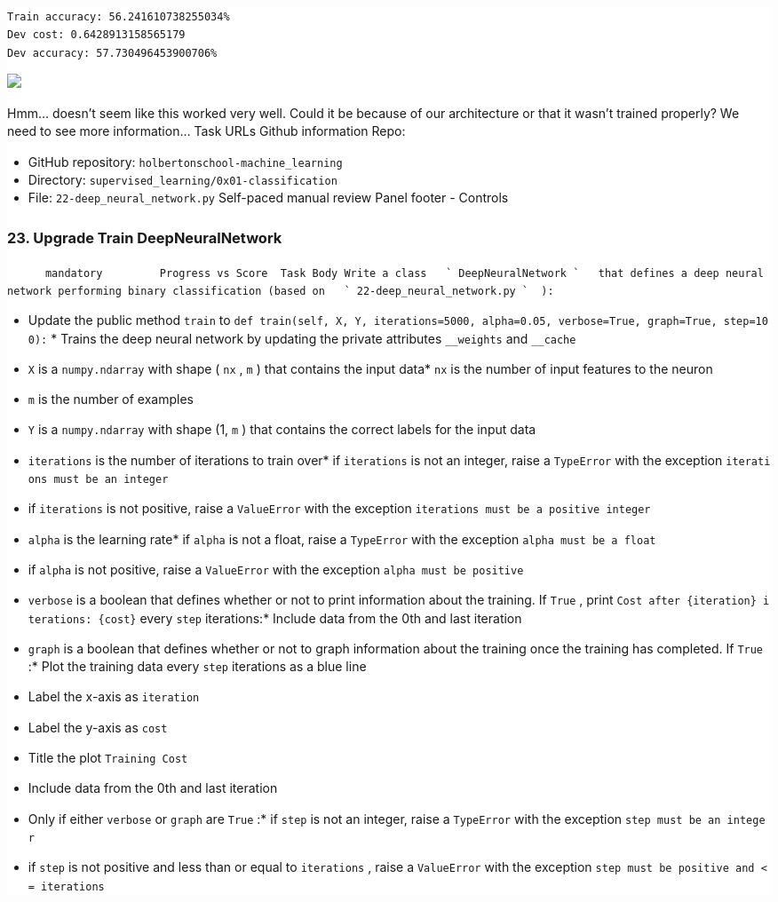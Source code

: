 ```bash
Train accuracy: 56.241610738255034%
Dev cost: 0.6428913158565179
Dev accuracy: 57.730496453900706%

```
 ![](https://holbertonintranet.s3.amazonaws.com/uploads/medias/2018/10/a98aac58c29430f560be.png?X-Amz-Algorithm=AWS4-HMAC-SHA256&X-Amz-Credential=AKIARDDGGGOU5BHMTQX4%2F20220506%2Fus-east-1%2Fs3%2Faws4_request&X-Amz-Date=20220506T180432Z&X-Amz-Expires=86400&X-Amz-SignedHeaders=host&X-Amz-Signature=3e770a189dc271ae39322883e96dd0e9857cb10181cba675bb03b61bb2c18a1b) 

Hmm… doesn’t seem like this worked very well. Could it be because of our architecture or that it wasn’t trained properly? We need to see more information…
 Task URLs  Github information Repo:
* GitHub repository:  ` holbertonschool-machine_learning ` 
* Directory:  ` supervised_learning/0x01-classification ` 
* File:  ` 22-deep_neural_network.py ` 
 Self-paced manual review  Panel footer - Controls 
### 23. Upgrade Train DeepNeuralNetwork
          mandatory         Progress vs Score  Task Body Write a class   ` DeepNeuralNetwork `   that defines a deep neural network performing binary classification (based on   ` 22-deep_neural_network.py `  ):
* Update the public method  ` train `  to  ` def train(self, X, Y, iterations=5000, alpha=0.05, verbose=True, graph=True, step=100): ` * Trains the deep neural network by updating the private attributes  ` __weights `  and  ` __cache ` 
*  ` X `  is a  ` numpy.ndarray `  with shape ( ` nx ` ,  ` m ` ) that contains the input data*  ` nx `  is the number of input features to the neuron
*  ` m `  is the number of examples

*  ` Y `  is a  ` numpy.ndarray `  with shape (1,  ` m ` ) that contains the correct labels for the input data
*  ` iterations `  is the number of iterations to train over* if  ` iterations `  is not an integer, raise a  ` TypeError `  with the exception  ` iterations must be an integer ` 
* if  ` iterations `  is not positive, raise a  ` ValueError `  with the exception  ` iterations must be a positive integer ` 

*  ` alpha `  is the learning rate* if  ` alpha `  is not a float, raise a  ` TypeError `  with the exception  ` alpha must be a float ` 
* if  ` alpha `  is not positive, raise a  ` ValueError `  with the exception  ` alpha must be positive ` 

*  ` verbose `  is a boolean that defines whether or not to print information about the training. If  ` True ` , print  ` Cost after {iteration} iterations: {cost} `  every  ` step `  iterations:*  Include data from the 0th and last iteration

*  ` graph `  is a boolean that defines whether or not to graph information about the training once the training has completed. If  ` True ` :*  Plot the training data every  ` step `  iterations as a blue line
*  Label the x-axis as  ` iteration ` 
*  Label the y-axis as  ` cost ` 
*  Title the plot  ` Training Cost ` 
*  Include data from the 0th and last iteration

*  Only if either  ` verbose `  or  ` graph `  are  ` True ` :* if  ` step `  is not an integer, raise a  ` TypeError `  with the exception  ` step must be an integer ` 
* if  ` step `  is not positive and less than or equal to  ` iterations ` , raise a  ` ValueError `  with the exception  ` step must be positive and <= iterations ` 
